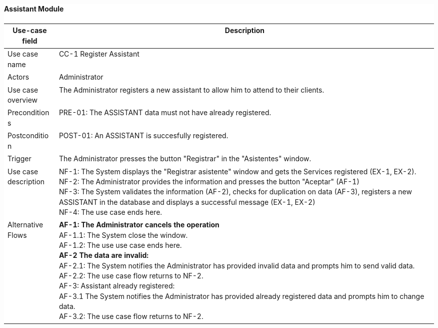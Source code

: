 #### Assistant Module


| Use-case field       | Description                                                                                                                                                                                                                                                                                                                                                                                                                                                                                                                               |
| -------------------- | ----------------------------------------------------------------------------------------------------------------------------------------------------------------------------------------------------------------------------------------------------------------------------------------------------------------------------------------------------------------------------------------------------------------------------------------------------------------------------------------------------------------------------------------- |
| Use case name        | CC-1 Register Assistant                                                                                                                                                                                                                                                                                                                                                                                                                                                                                                                   |
| Actors               | Administrator                                                                                                                                                                                                                                                                                                                                                                                                                                                                                                                             |
| Use case overview    | The Administrator registers a new assistant to allow him to attend to their clients.                                                                                                                                                                                                                                                                                                                                                                                                                                                      |
| Preconditions        | PRE-01: The ASSISTANT data must not have already registered.                                                                                                                                                                                                                                                                                                                                                                                                                                                                              |
| Postcondition        | POST-01: An ASSISTANT is succesfully registered.                                                                                                                                                                                                                                                                                                                                                                                                                                                                                          |
| Trigger              | The Administrator presses the button "Registrar" in the "Asistentes" window.                                                                                                                                                                                                                                                                                                                                                                                                                                                              |
| Use case description | NF-1: The System displays the "Registrar asistente" window and gets the Services registered (EX-1, EX-2).<br>NF-2: The Administrator provides the information and presses the button "Aceptar" (AF-1)<br>NF-3: The System validates the information (AF-2), checks for duplication on data (AF-3), registers a new ASSISTANT in the database and displays a successful message (EX-1, EX-2)<br>NF-4: The use case ends here.                                                                                                              |
| Alternative Flows    | **AF-1: The Administrator cancels the operation**<br>AF-1.1: The System close the window.<br>AF-1.2: The use use case ends here.<br>**AF-2 The data are invalid:**<br>AF-2.1: The System notifies the Administrator has provided invalid data and prompts him to send valid data.<br>AF-2.2: The use case flow returns to NF-2.<br>AF-3: Assistant already registered:<br>AF-3.1 The System notifies the Administrator has provided already registered data and prompts him to change data.<br>AF-3.2: The use case flow returns to NF-2. |